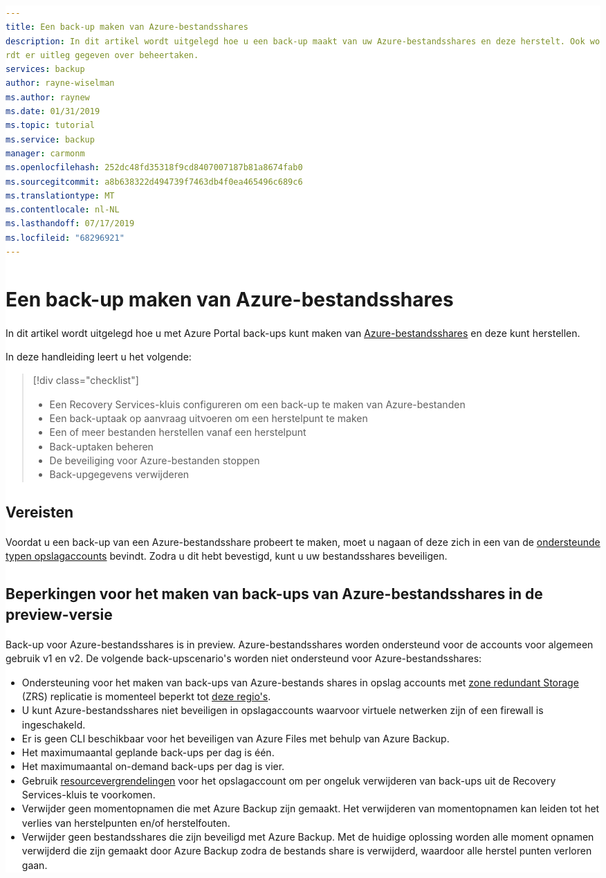 ```yaml
---
title: Een back-up maken van Azure-bestandsshares
description: In dit artikel wordt uitgelegd hoe u een back-up maakt van uw Azure-bestandsshares en deze herstelt. Ook wordt er uitleg gegeven over beheertaken.
services: backup
author: rayne-wiselman
ms.author: raynew
ms.date: 01/31/2019
ms.topic: tutorial
ms.service: backup
manager: carmonm
ms.openlocfilehash: 252dc48fd35318f9cd8407007187b81a8674fab0
ms.sourcegitcommit: a8b638322d494739f7463db4f0ea465496c689c6
ms.translationtype: MT
ms.contentlocale: nl-NL
ms.lasthandoff: 07/17/2019
ms.locfileid: "68296921"
---
```

# <a name="back-up-azure-file-shares"></a>Een back-up maken van Azure-bestandsshares
In dit artikel wordt uitgelegd hoe u met Azure Portal back-ups kunt maken van [Azure-bestandsshares](../storage/files/storage-files-introduction.md) en deze kunt herstellen.

In deze handleiding leert u het volgende:
> [!div class="checklist"]
> * Een Recovery Services-kluis configureren om een back-up te maken van Azure-bestanden
> * Een back-uptaak op aanvraag uitvoeren om een herstelpunt te maken
> * Een of meer bestanden herstellen vanaf een herstelpunt
> * Back-uptaken beheren
> * De beveiliging voor Azure-bestanden stoppen
> * Back-upgegevens verwijderen

## <a name="prerequisites"></a>Vereisten
Voordat u een back-up van een Azure-bestandsshare probeert te maken, moet u nagaan of deze zich in een van de [ondersteunde typen opslagaccounts](backup-azure-files.md#limitations-for-azure-file-share-backup-during-preview) bevindt. Zodra u dit hebt bevestigd, kunt u uw bestandsshares beveiligen.

## <a name="limitations-for-azure-file-share-backup-during-preview"></a>Beperkingen voor het maken van back-ups van Azure-bestandsshares in de preview-versie
Back-up voor Azure-bestandsshares is in preview. Azure-bestandsshares worden ondersteund voor de accounts voor algemeen gebruik v1 en v2. De volgende back-upscenario's worden niet ondersteund voor Azure-bestandsshares:
- Ondersteuning voor het maken van back-ups van Azure-bestands shares in opslag accounts met [zone redundant Storage](../storage/common/storage-redundancy-zrs.md) (ZRS) replicatie is momenteel beperkt tot [deze regio's](backup-azure-files-faq.md#in-which-geos-can-i-back-up-azure-file-shares-).
- U kunt Azure-bestandsshares niet beveiligen in opslagaccounts waarvoor virtuele netwerken zijn of een firewall is ingeschakeld.
- Er is geen CLI beschikbaar voor het beveiligen van Azure Files met behulp van Azure Backup.
- Het maximumaantal geplande back-ups per dag is één.
- Het maximumaantal on-demand back-ups per dag is vier.
- Gebruik [resourcevergrendelingen](https://docs.microsoft.com/cli/azure/resource/lock?view=azure-cli-latest) voor het opslagaccount om per ongeluk verwijderen van back-ups uit de Recovery Services-kluis te voorkomen.
- Verwijder geen momentopnamen die met Azure Backup zijn gemaakt. Het verwijderen van momentopnamen kan leiden tot het verlies van herstelpunten en/of herstelfouten.
- Verwijder geen bestandsshares die zijn beveiligd met Azure Backup. Met de huidige oplossing worden alle moment opnamen verwijderd die zijn gemaakt door Azure Backup zodra de bestands share is verwijderd, waardoor alle herstel punten verloren gaan.